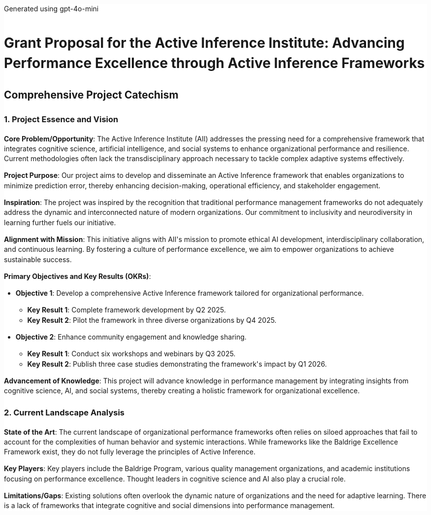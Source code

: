 Generated using gpt-4o-mini

# Grant Proposal for the Active Inference Institute: Advancing Performance Excellence through Active Inference Frameworks

## Comprehensive Project Catechism

### 1. Project Essence and Vision

**Core Problem/Opportunity**: The Active Inference Institute (AII) addresses the pressing need for a comprehensive framework that integrates cognitive science, artificial intelligence, and social systems to enhance organizational performance and resilience. Current methodologies often lack the transdisciplinary approach necessary to tackle complex adaptive systems effectively.

**Project Purpose**: Our project aims to develop and disseminate an Active Inference framework that enables organizations to minimize prediction error, thereby enhancing decision-making, operational efficiency, and stakeholder engagement.

**Inspiration**: The project was inspired by the recognition that traditional performance management frameworks do not adequately address the dynamic and interconnected nature of modern organizations. Our commitment to inclusivity and neurodiversity in learning further fuels our initiative.

**Alignment with Mission**: This initiative aligns with AII's mission to promote ethical AI development, interdisciplinary collaboration, and continuous learning. By fostering a culture of performance excellence, we aim to empower organizations to achieve sustainable success.

**Primary Objectives and Key Results (OKRs)**:
- **Objective 1**: Develop a comprehensive Active Inference framework tailored for organizational performance.
  - **Key Result 1**: Complete framework development by Q2 2025.
  - **Key Result 2**: Pilot the framework in three diverse organizations by Q4 2025.
  
- **Objective 2**: Enhance community engagement and knowledge sharing.
  - **Key Result 1**: Conduct six workshops and webinars by Q3 2025.
  - **Key Result 2**: Publish three case studies demonstrating the framework's impact by Q1 2026.

**Advancement of Knowledge**: This project will advance knowledge in performance management by integrating insights from cognitive science, AI, and social systems, thereby creating a holistic framework for organizational excellence.

### 2. Current Landscape Analysis

**State of the Art**: The current landscape of organizational performance frameworks often relies on siloed approaches that fail to account for the complexities of human behavior and systemic interactions. While frameworks like the Baldrige Excellence Framework exist, they do not fully leverage the principles of Active Inference.

**Key Players**: Key players include the Baldrige Program, various quality management organizations, and academic institutions focusing on performance excellence. Thought leaders in cognitive science and AI also play a crucial role.

**Limitations/Gaps**: Existing solutions often overlook the dynamic nature of organizations and the need for adaptive learning. There is a lack of frameworks that integrate cognitive and social dimensions into performance management.
